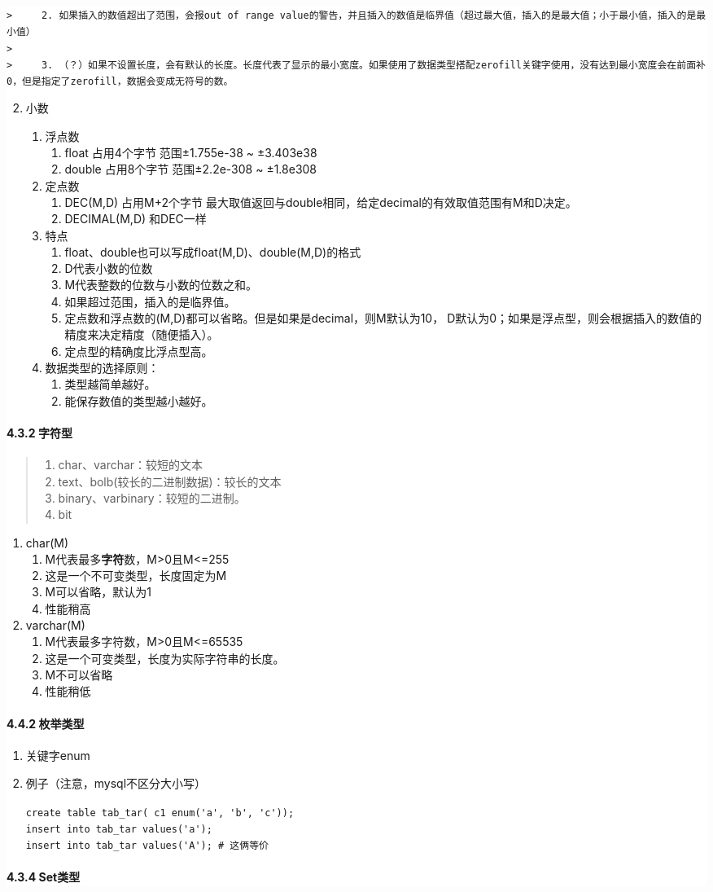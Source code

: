     >     2. 如果插入的数值超出了范围，会报out of range value的警告，并且插入的数值是临界值（超过最大值，插入的是最大值；小于最小值，插入的是最小值）
    >
    >     3. （？）如果不设置长度，会有默认的长度。长度代表了显示的最小宽度。如果使用了数据类型搭配zerofill关键字使用，没有达到最小宽度会在前面补0，但是指定了zerofill，数据会变成无符号的数。

2. 小数

    1. 浮点数
        1. float        占用4个字节    范围±1.755e-38  ~  ±3.403e38
        2. double    占用8个字节    范围±2.2e-308  ~  ±1.8e308
    2. 定点数
        1. DEC(M,D)    占用M+2个字节    最大取值返回与double相同，给定decimal的有效取值范围有M和D决定。
        2. DECIMAL(M,D)  和DEC一样
    3. 特点
        1. float、double也可以写成float(M,D)、double(M,D)的格式
        2. D代表小数的位数
        3. M代表整数的位数与小数的位数之和。
        4. 如果超过范围，插入的是临界值。
        5. 定点数和浮点数的(M,D)都可以省略。但是如果是decimal，则M默认为10， D默认为0；如果是浮点型，则会根据插入的数值的精度来决定精度（随便插入）。
        6. 定点型的精确度比浮点型高。 
    4. 数据类型的选择原则：
        1. 类型越简单越好。
        2. 能保存数值的类型越小越好。

#### 4.3.2 字符型

> 1. char、varchar：较短的文本
> 2. text、bolb(较长的二进制数据)：较长的文本
> 3. binary、varbinary：较短的二进制。
> 4. bit

1. char(M)
    1. M代表最多**字符**数，M>0且M<=255
    2. 这是一个不可变类型，长度固定为M
    3. M可以省略，默认为1
    4. 性能稍高
2. varchar(M) 
    1. M代表最多字符数，M>0且M<=65535
    2. 这是一个可变类型，长度为实际字符串的长度。
    3. M不可以省略
    4. 性能稍低

#### 4.4.2 枚举类型

1. 关键字enum

2. 例子（注意，mysql不区分大小写）

    ```mysql
    create table tab_tar( c1 enum('a', 'b', 'c'));
    insert into tab_tar values('a');
    insert into tab_tar values('A'); # 这俩等价
    ```

#### 4.3.4 Set类型
